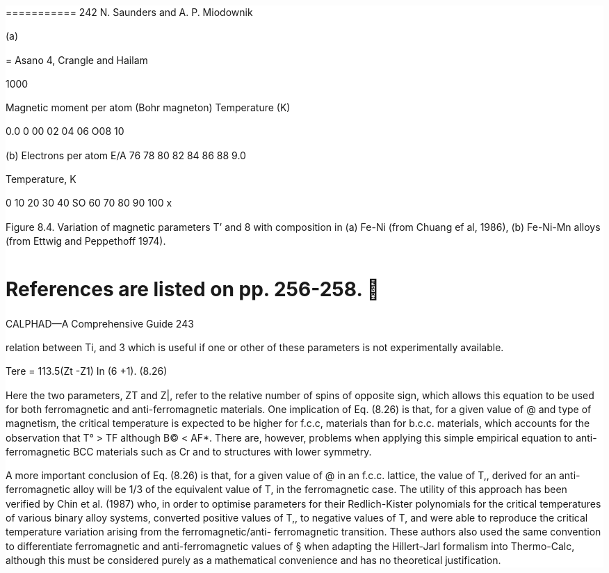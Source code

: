 ===========
242 N. Saunders and A. P. Miodownik

(a)

= Asano
4, Crangle and Hailam

1000

Magnetic moment per atom (Bohr magneton)
Temperature (K)

 

0.0 0
00 02 04 06 O08 10

(b) Electrons per atom E/A
76 78 80 82 84 86 88 9.0

Temperature, K

 

0 10 20 30 40 SO 60 70 80 90 100
x

Figure 8.4. Variation of magnetic parameters T’ and 8 with composition in (a)
Fe-Ni (from Chuang ef al, 1986), (b) Fe-Ni-Mn alloys (from Ettwig and
Peppethoff 1974).

 

References are listed on pp. 256-258.

===========
CALPHAD—A Comprehensive Guide 243

relation between Ti, and 3 which is useful if one or other of these parameters is
not experimentally available.

Tere = 113.5(Zt -Z1) In (6 +1). (8.26)

Here the two parameters, ZT and Z|, refer to the relative number of spins of
opposite sign, which allows this equation to be used for both ferromagnetic and
anti-ferromagnetic materials. One implication of Eq. (8.26) is that, for a given value
of @ and type of magnetism, the critical temperature is expected to be higher for
f.c.c, materials than for b.c.c. materials, which accounts for the observation that
T° > TF although B© < AF*. There are, however, problems when applying this
simple empirical equation to anti-ferromagnetic BCC materials such as Cr and to
structures with lower symmetry.

A more important conclusion of Eq. (8.26) is that, for a given value of @ in an
f.c.c. lattice, the value of T,, derived for an anti-ferromagnetic alloy will be 1/3 of
the equivalent value of T, in the ferromagnetic case. The utility of this approach has
been verified by Chin et al. (1987) who, in order to optimise parameters for their
Redlich-Kister polynomials for the critical temperatures of various binary alloy
systems, converted positive values of T,, to negative values of T, and were able to
reproduce the critical temperature variation arising from the ferromagnetic/anti-
ferromagnetic transition. These authors also used the same convention to differentiate
ferromagnetic and anti-ferromagnetic values of § when adapting the Hillert-Jarl
formalism into Thermo-Calc, although this must be considered purely as a
mathematical convenience and has no theoretical justification.
